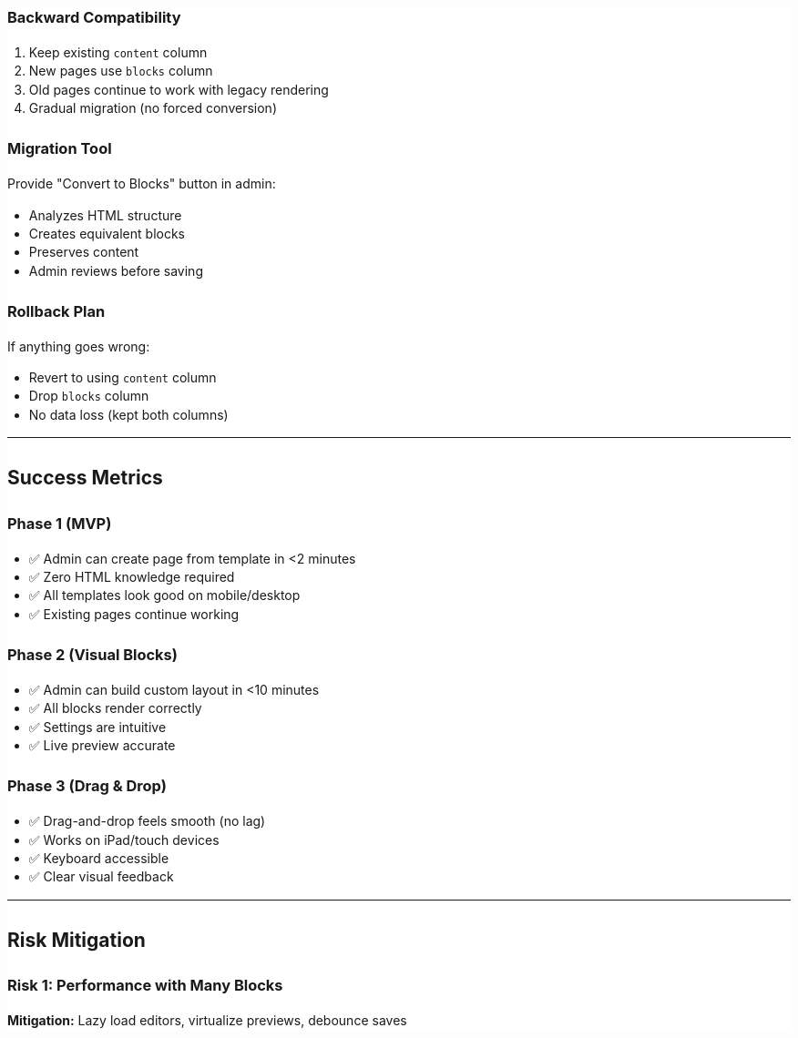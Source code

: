 ### Backward Compatibility
1. Keep existing `content` column
2. New pages use `blocks` column
3. Old pages continue to work with legacy rendering
4. Gradual migration (no forced conversion)

### Migration Tool
Provide "Convert to Blocks" button in admin:
- Analyzes HTML structure
- Creates equivalent blocks
- Preserves content
- Admin reviews before saving

### Rollback Plan
If anything goes wrong:
- Revert to using `content` column
- Drop `blocks` column
- No data loss (kept both columns)

---

## Success Metrics

### Phase 1 (MVP)
- ✅ Admin can create page from template in <2 minutes
- ✅ Zero HTML knowledge required
- ✅ All templates look good on mobile/desktop
- ✅ Existing pages continue working

### Phase 2 (Visual Blocks)
- ✅ Admin can build custom layout in <10 minutes
- ✅ All blocks render correctly
- ✅ Settings are intuitive
- ✅ Live preview accurate

### Phase 3 (Drag & Drop)
- ✅ Drag-and-drop feels smooth (no lag)
- ✅ Works on iPad/touch devices
- ✅ Keyboard accessible
- ✅ Clear visual feedback

---

## Risk Mitigation

### Risk 1: Performance with Many Blocks
**Mitigation:** Lazy load editors, virtualize previews, debounce saves
